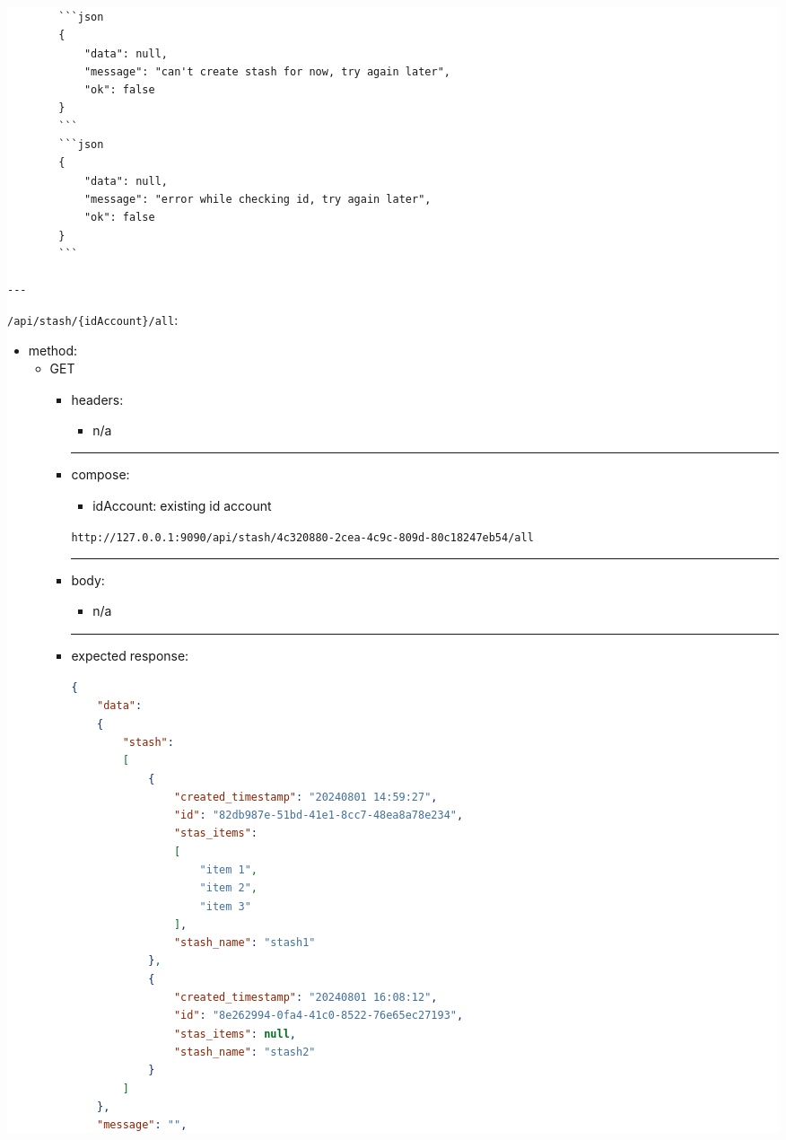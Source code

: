             ```json
            {
                "data": null,
                "message": "can't create stash for now, try again later",
                "ok": false
            }
            ```
            ```json
            {
                "data": null,
                "message": "error while checking id, try again later",
                "ok": false
            }
            ```

    ---

`/api/stash/{idAccount}/all`:

- method:
    - GET
        - headers:
            - n/a

            ---

        - compose:
            - idAccount: existing id account

            ```
            http://127.0.0.1:9090/api/stash/4c320880-2cea-4c9c-809d-80c18247eb54/all
            ```

            ---

        - body:
            - n/a

            ---

        - expected response:
            ```json
            {
                "data":
                {
                    "stash":
                    [
                        {
                            "created_timestamp": "20240801 14:59:27",
                            "id": "82db987e-51bd-41e1-8cc7-48ea8a78e234",
                            "stas_items":
                            [
                                "item 1",
                                "item 2",
                                "item 3"
                            ],
                            "stash_name": "stash1"
                        },
                        {
                            "created_timestamp": "20240801 16:08:12",
                            "id": "8e262994-0fa4-41c0-8522-76e65ec27193",
                            "stas_items": null,
                            "stash_name": "stash2"
                        }
                    ]
                },
                "message": "",